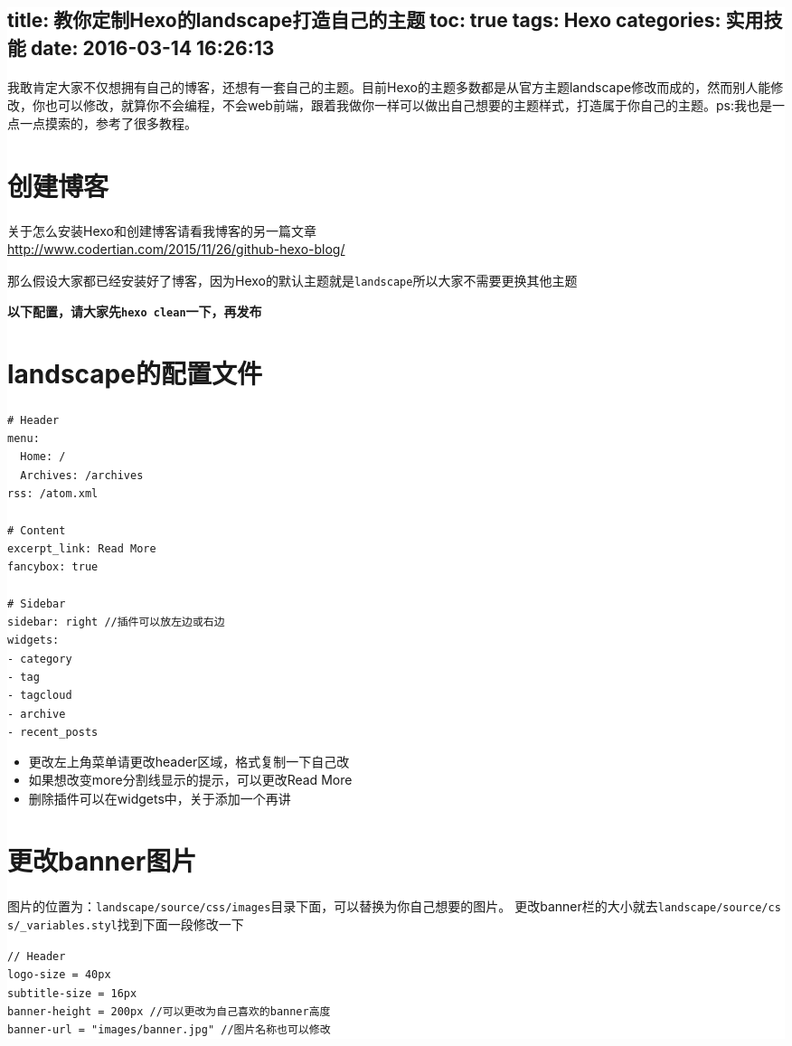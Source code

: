 title: 教你定制Hexo的landscape打造自己的主题
toc: true
tags: Hexo
categories: 实用技能
date: 2016-03-14 16:26:13
---

我敢肯定大家不仅想拥有自己的博客，还想有一套自己的主题。目前Hexo的主题多数都是从官方主题landscape修改而成的，然而别人能修改，你也可以修改，就算你不会编程，不会web前端，跟着我做你一样可以做出自己想要的主题样式，打造属于你自己的主题。ps:我也是一点一点摸索的，参考了很多教程。



# 创建博客
关于怎么安装Hexo和创建博客请看我博客的另一篇文章  
http://www.codertian.com/2015/11/26/github-hexo-blog/

那么假设大家都已经安装好了博客，因为Hexo的默认主题就是``landscape``所以大家不需要更换其他主题

**以下配置，请大家先``hexo clean``一下，再发布**

# landscape的配置文件
```
# Header
menu:
  Home: /
  Archives: /archives
rss: /atom.xml

# Content
excerpt_link: Read More
fancybox: true

# Sidebar
sidebar: right //插件可以放左边或右边
widgets:
- category
- tag
- tagcloud
- archive
- recent_posts
```

* 更改左上角菜单请更改header区域，格式复制一下自己改
* 如果想改变more分割线显示的提示，可以更改Read More
* 删除插件可以在widgets中，关于添加一个再讲

# 更改banner图片
图片的位置为：``landscape/source/css/images``目录下面，可以替换为你自己想要的图片。
更改banner栏的大小就去``landscape/source/css/_variables.styl``找到下面一段修改一下

```
// Header
logo-size = 40px
subtitle-size = 16px
banner-height = 200px //可以更改为自己喜欢的banner高度
banner-url = "images/banner.jpg" //图片名称也可以修改
```
